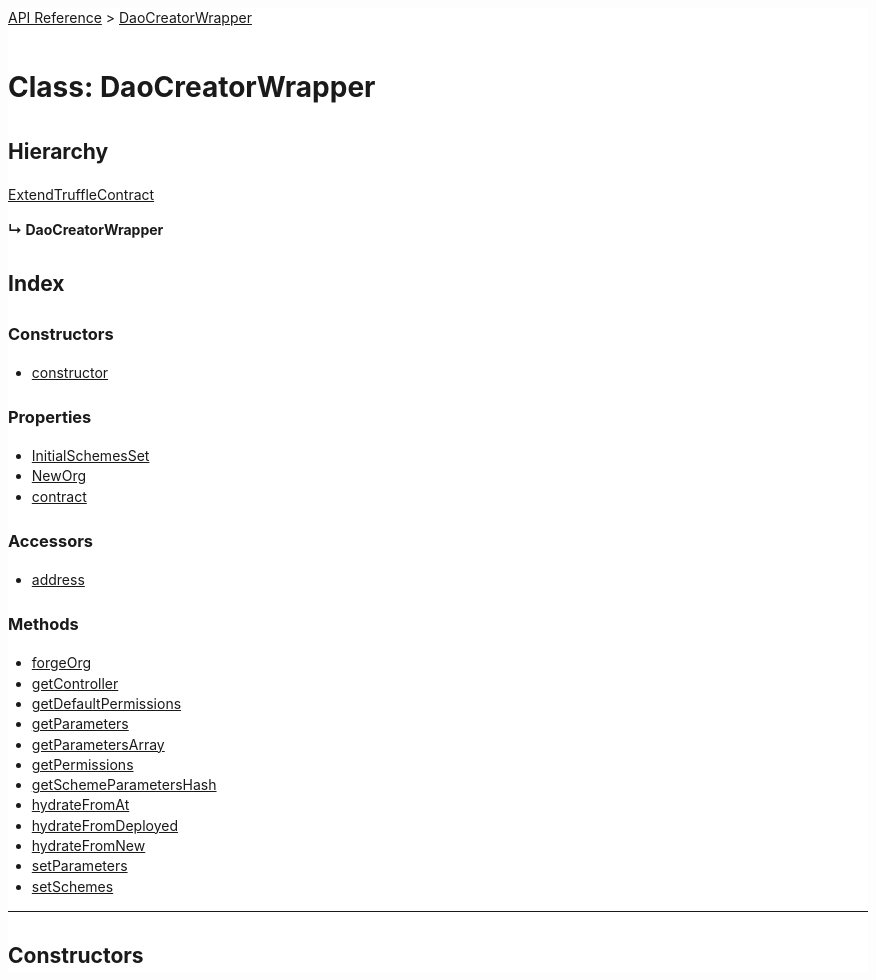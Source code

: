 [API Reference](../README.md) > [DaoCreatorWrapper](../classes/DaoCreatorWrapper.md)



# Class: DaoCreatorWrapper

## Hierarchy


 [ExtendTruffleContract](ExtendTruffleContract.md)

**↳ DaoCreatorWrapper**







## Index

### Constructors

* [constructor](DaoCreatorWrapper.md#constructor)


### Properties

* [InitialSchemesSet](DaoCreatorWrapper.md#InitialSchemesSet)
* [NewOrg](DaoCreatorWrapper.md#NewOrg)
* [contract](DaoCreatorWrapper.md#contract)


### Accessors

* [address](DaoCreatorWrapper.md#address)


### Methods

* [forgeOrg](DaoCreatorWrapper.md#forgeOrg)
* [getController](DaoCreatorWrapper.md#getController)
* [getDefaultPermissions](DaoCreatorWrapper.md#getDefaultPermissions)
* [getParameters](DaoCreatorWrapper.md#getParameters)
* [getParametersArray](DaoCreatorWrapper.md#getParametersArray)
* [getPermissions](DaoCreatorWrapper.md#getPermissions)
* [getSchemeParametersHash](DaoCreatorWrapper.md#getSchemeParametersHash)
* [hydrateFromAt](DaoCreatorWrapper.md#hydrateFromAt)
* [hydrateFromDeployed](DaoCreatorWrapper.md#hydrateFromDeployed)
* [hydrateFromNew](DaoCreatorWrapper.md#hydrateFromNew)
* [setParameters](DaoCreatorWrapper.md#setParameters)
* [setSchemes](DaoCreatorWrapper.md#setSchemes)



---
## Constructors
<a id="constructor"></a>
